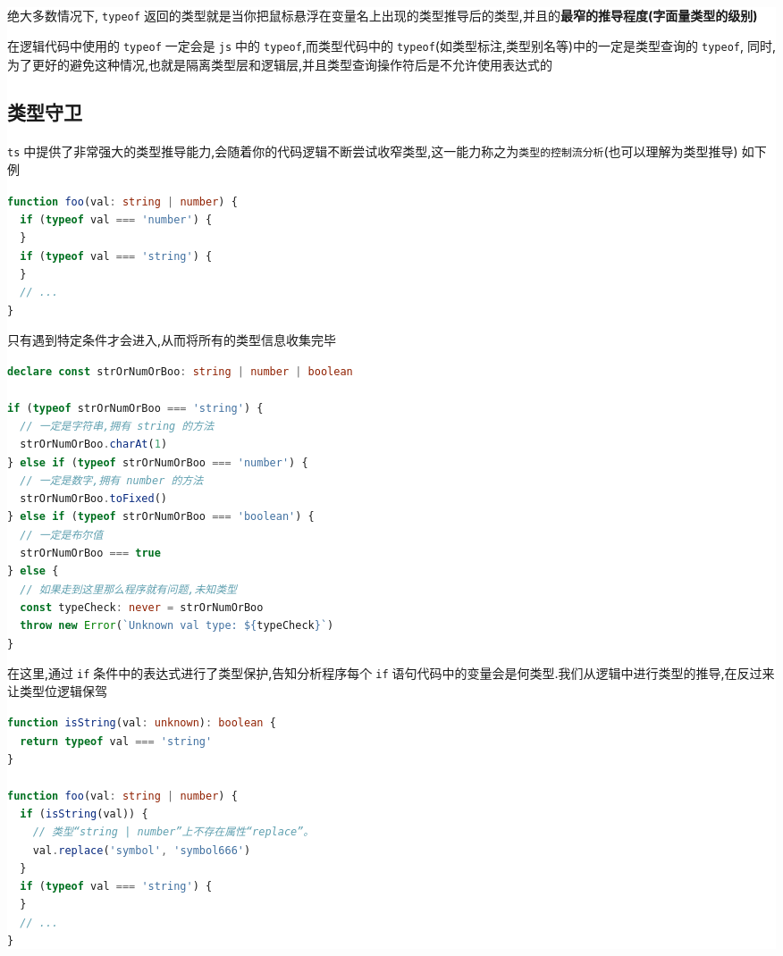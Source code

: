 绝大多数情况下, `typeof` 返回的类型就是当你把鼠标悬浮在变量名上出现的类型推导后的类型,并且的**最窄的推导程度(字面量类型的级别)**

在逻辑代码中使用的 `typeof` 一定会是 `js` 中的 `typeof`,而类型代码中的 `typeof`(如类型标注,类型别名等)中的一定是类型查询的 `typeof`, 同时,为了更好的避免这种情况,也就是隔离类型层和逻辑层,并且类型查询操作符后是不允许使用表达式的

## 类型守卫

`ts` 中提供了非常强大的类型推导能力,会随着你的代码逻辑不断尝试收窄类型,这一能力称之为`类型的控制流分析`(也可以理解为类型推导)
如下例

```ts
function foo(val: string | number) {
  if (typeof val === 'number') {
  }
  if (typeof val === 'string') {
  }
  // ...
}
```

只有遇到特定条件才会进入,从而将所有的类型信息收集完毕

```ts
declare const strOrNumOrBoo: string | number | boolean

if (typeof strOrNumOrBoo === 'string') {
  // 一定是字符串,拥有 string 的方法
  strOrNumOrBoo.charAt(1)
} else if (typeof strOrNumOrBoo === 'number') {
  // 一定是数字,拥有 number 的方法
  strOrNumOrBoo.toFixed()
} else if (typeof strOrNumOrBoo === 'boolean') {
  // 一定是布尔值
  strOrNumOrBoo === true
} else {
  // 如果走到这里那么程序就有问题,未知类型
  const typeCheck: never = strOrNumOrBoo
  throw new Error(`Unknown val type: ${typeCheck}`)
}
```

在这里,通过 `if` 条件中的表达式进行了类型保护,告知分析程序每个 `if` 语句代码中的变量会是何类型.我们从逻辑中进行类型的推导,在反过来让类型位逻辑保驾

```ts
function isString(val: unknown): boolean {
  return typeof val === 'string'
}

function foo(val: string | number) {
  if (isString(val)) {
    // 类型“string | number”上不存在属性“replace”。
    val.replace('symbol', 'symbol666')
  }
  if (typeof val === 'string') {
  }
  // ...
}
```
